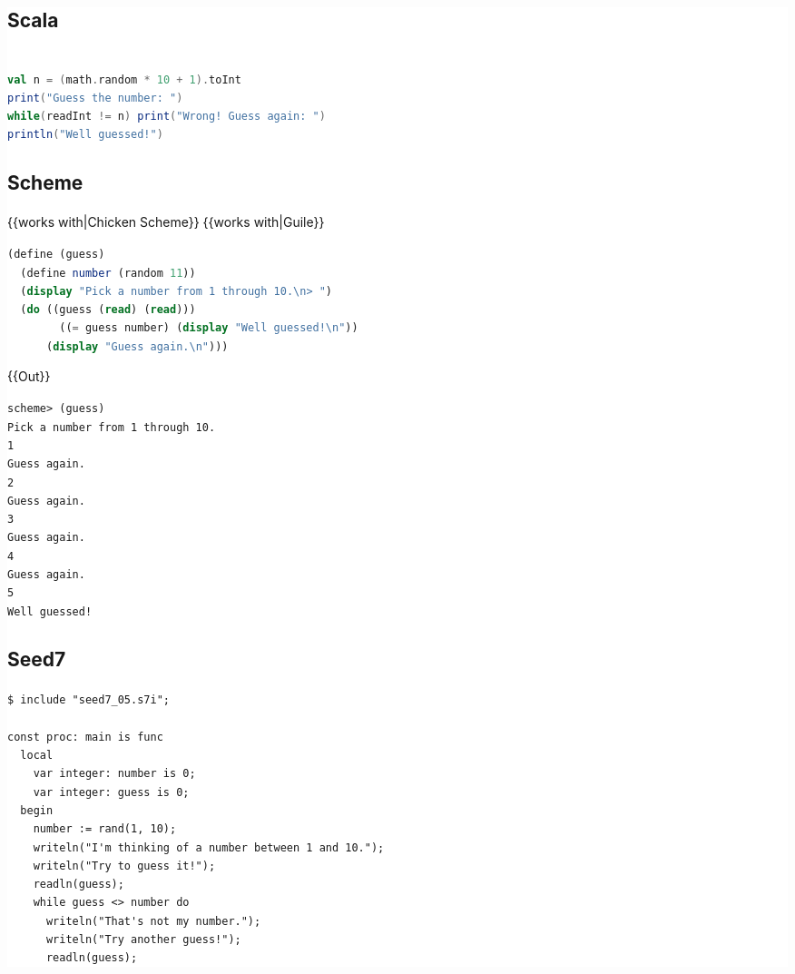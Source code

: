 

## Scala



```scala

val n = (math.random * 10 + 1).toInt
print("Guess the number: ")
while(readInt != n) print("Wrong! Guess again: ")
println("Well guessed!")

```



## Scheme

{{works with|Chicken Scheme}}
{{works with|Guile}}

```scheme
(define (guess) 
  (define number (random 11))
  (display "Pick a number from 1 through 10.\n> ")
  (do ((guess (read) (read)))
        ((= guess number) (display "Well guessed!\n"))
      (display "Guess again.\n")))
```

{{Out}}

```txt
scheme> (guess)
Pick a number from 1 through 10.
1
Guess again.
2
Guess again.
3
Guess again.
4
Guess again.
5
Well guessed!
```



## Seed7


```seed7
$ include "seed7_05.s7i";

const proc: main is func
  local
    var integer: number is 0;
    var integer: guess is 0;
  begin
    number := rand(1, 10);
    writeln("I'm thinking of a number between 1 and 10.");
    writeln("Try to guess it!");
    readln(guess);
    while guess <> number do
      writeln("That's not my number.");
      writeln("Try another guess!");
      readln(guess);
```
